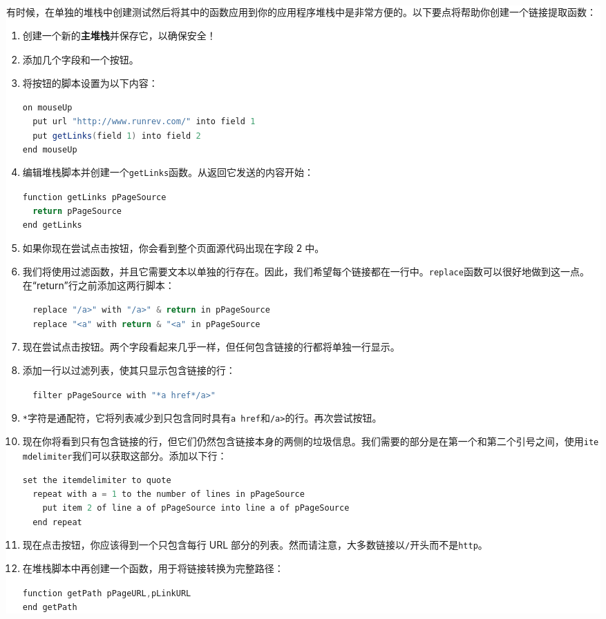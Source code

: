 有时候，在单独的堆栈中创建测试然后将其中的函数应用到你的应用程序堆栈中是非常方便的。以下要点将帮助你创建一个链接提取函数：

1.  创建一个新的**主堆栈**并保存它，以确保安全！

1.  添加几个字段和一个按钮。

1.  将按钮的脚本设置为以下内容：

    ```java
    on mouseUp
      put url "http://www.runrev.com/" into field 1
      put getLinks(field 1) into field 2
    end mouseUp
    ```

1.  编辑堆栈脚本并创建一个`getLinks`函数。从返回它发送的内容开始：

    ```java
    function getLinks pPageSource
      return pPageSource
    end getLinks
    ```

1.  如果你现在尝试点击按钮，你会看到整个页面源代码出现在字段 2 中。

1.  我们将使用过滤函数，并且它需要文本以单独的行存在。因此，我们希望每个链接都在一行中。`replace`函数可以很好地做到这一点。在“return”行之前添加这两行脚本：

    ```java
      replace "/a>" with "/a>" & return in pPageSource
      replace "<a" with return & "<a" in pPageSource
    ```

1.  现在尝试点击按钮。两个字段看起来几乎一样，但任何包含链接的行都将单独一行显示。

1.  添加一行以过滤列表，使其只显示包含链接的行：

    ```java
      filter pPageSource with "*a href*/a>"
    ```

1.  `*`字符是通配符，它将列表减少到只包含同时具有`a href`和`/a>`的行。再次尝试按钮。

1.  现在你将看到只有包含链接的行，但它们仍然包含链接本身的两侧的垃圾信息。我们需要的部分是在第一个和第二个引号之间，使用`itemdelimiter`我们可以获取这部分。添加以下行：

    ```java
    set the itemdelimiter to quote
      repeat with a = 1 to the number of lines in pPageSource
        put item 2 of line a of pPageSource into line a of pPageSource
      end repeat
    ```

1.  现在点击按钮，你应该得到一个只包含每行 URL 部分的列表。然而请注意，大多数链接以`/`开头而不是`http`。

1.  在堆栈脚本中再创建一个函数，用于将链接转换为完整路径：

    ```java
    function getPath pPageURL,pLinkURL
    end getPath
    ```

